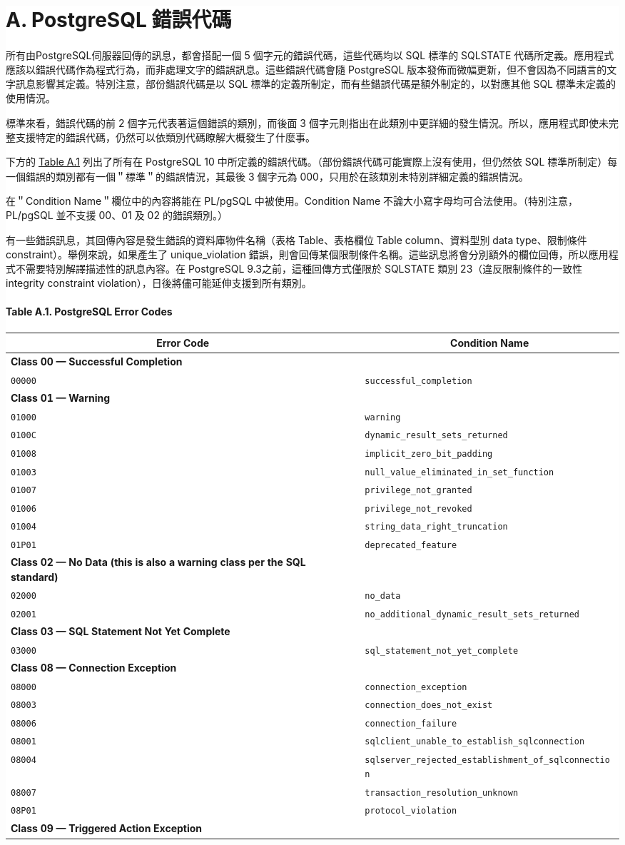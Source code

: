 # A. PostgreSQL 錯誤代碼

所有由PostgreSQL伺服器回傳的訊息，都會搭配一個 5 個字元的錯誤代碼，這些代碼均以 SQL 標準的 SQLSTATE 代碼所定義。應用程式應該以錯誤代碼作為程式行為，而非處理文字的錯誤訊息。這些錯誤代碼會隨 PostgreSQL 版本發佈而微幅更新，但不會因為不同語言的文字訊息影響其定義。特別注意，部份錯誤代碼是以 SQL 標準的定義所制定，而有些錯誤代碼是額外制定的，以對應其他 SQL 標準未定義的使用情況。

標準來看，錯誤代碼的前 2 個字元代表著這個錯誤的類別，而後面 3 個字元則指出在此類別中更詳細的發生情況。所以，應用程式即使未完整支援特定的錯誤代碼，仍然可以依類別代碼瞭解大概發生了什麼事。

下方的 [Table A.1](postgresql-error-codes.md#table-a-1-postgresql-error-codes) 列出了所有在 PostgreSQL 10 中所定義的錯誤代碼。（部份錯誤代碼可能實際上沒有使用，但仍然依 SQL 標準所制定）每一個錯誤的類別都有一個＂標準＂的錯誤情況，其最後 3 個字元為 000，只用於在該類別未特別詳細定義的錯誤情況。

在＂Condition Name＂欄位中的內容將能在 PL/pgSQL 中被使用。Condition Name 不論大小寫字母均可合法使用。（特別注意，PL/pgSQL 並不支援 00、01 及 02 的錯誤類別。）

有一些錯誤訊息，其回傳內容是發生錯誤的資料庫物件名稱（表格 Table、表格欄位 Table column、資料型別 data type、限制條件 constraint）。舉例來說，如果產生了 unique\_violation 錯誤，則會回傳某個限制條件名稱。這些訊息將會分別額外的欄位回傳，所以應用程式不需要特別解譯描述性的訊息內容。在 PostgreSQL 9.3之前，這種回傳方式僅限於 SQLSTATE 類別 23（違反限制條件的一致性 integrity constraint violation），日後將儘可能延伸支援到所有類別。

#### **Table A.1. PostgreSQL Error Codes**

| Error Code                                                                 | Condition Name                                         |
| -------------------------------------------------------------------------- | ------------------------------------------------------ |
| **Class 00 — Successful Completion**                                       |                                                        |
| `00000`                                                                    | `successful_completion`                                |
| **Class 01 — Warning**                                                     |                                                        |
| `01000`                                                                    | `warning`                                              |
| `0100C`                                                                    | `dynamic_result_sets_returned`                         |
| `01008`                                                                    | `implicit_zero_bit_padding`                            |
| `01003`                                                                    | `null_value_eliminated_in_set_function`                |
| `01007`                                                                    | `privilege_not_granted`                                |
| `01006`                                                                    | `privilege_not_revoked`                                |
| `01004`                                                                    | `string_data_right_truncation`                         |
| `01P01`                                                                    | `deprecated_feature`                                   |
| **Class 02 — No Data (this is also a warning class per the SQL standard)** |                                                        |
| `02000`                                                                    | `no_data`                                              |
| `02001`                                                                    | `no_additional_dynamic_result_sets_returned`           |
| **Class 03 — SQL Statement Not Yet Complete**                              |                                                        |
| `03000`                                                                    | `sql_statement_not_yet_complete`                       |
| **Class 08 — Connection Exception**                                        |                                                        |
| `08000`                                                                    | `connection_exception`                                 |
| `08003`                                                                    | `connection_does_not_exist`                            |
| `08006`                                                                    | `connection_failure`                                   |
| `08001`                                                                    | `sqlclient_unable_to_establish_sqlconnection`          |
| `08004`                                                                    | `sqlserver_rejected_establishment_of_sqlconnection`    |
| `08007`                                                                    | `transaction_resolution_unknown`                       |
| `08P01`                                                                    | `protocol_violation`                                   |
| **Class 09 — Triggered Action Exception**                                  |                                                        |